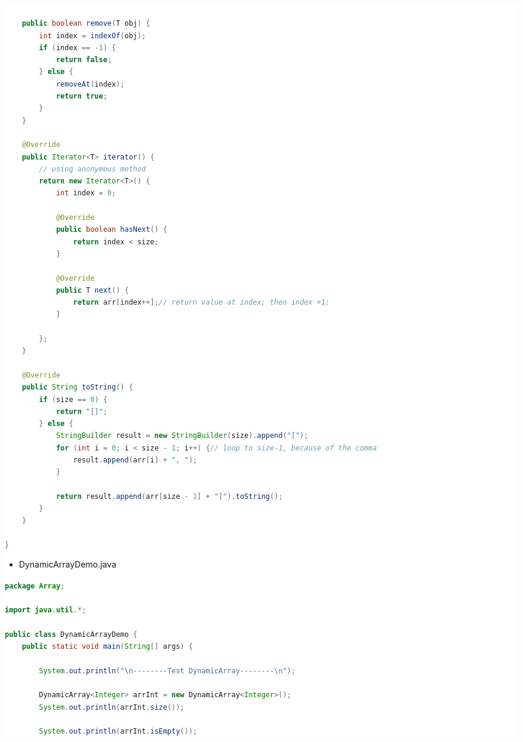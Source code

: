 ```java

    public boolean remove(T obj) {
        int index = indexOf(obj);
        if (index == -1) {
            return false;
        } else {
            removeAt(index);
            return true;
        }
    }

    @Override
    public Iterator<T> iterator() {
        // using anonymous method
        return new Iterator<T>() {
            int index = 0;

            @Override
            public boolean hasNext() {
                return index < size;
            }

            @Override
            public T next() {
                return arr[index++];// return value at index; then index +1;
            }

        };
    }

    @Override
    public String toString() {
        if (size == 0) {
            return "[]";
        } else {
            StringBuilder result = new StringBuilder(size).append("[");
            for (int i = 0; i < size - 1; i++) {// loop to size-1, because of the comma
                result.append(arr[i] + ", ");
            }

            return result.append(arr[size - 1] + "]").toString();
        }
    }

}

```

- DynamicArrayDemo.java

```java
package Array;

import java.util.*;

public class DynamicArrayDemo {
    public static void main(String[] args) {

        System.out.println("\n--------Test DynamicArray--------\n");

        DynamicArray<Integer> arrInt = new DynamicArray<Integer>();
        System.out.println(arrInt.size());

        System.out.println(arrInt.isEmpty());
```